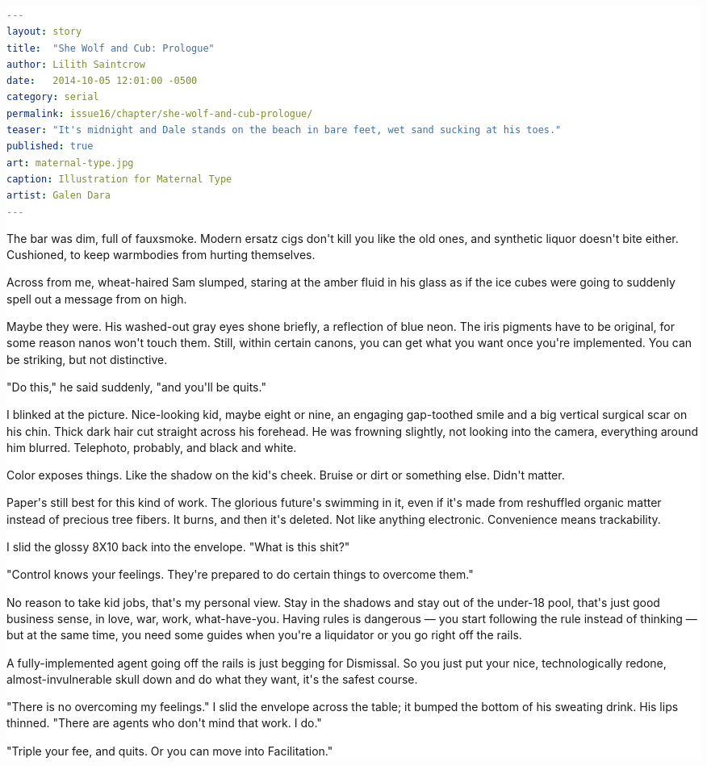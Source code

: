 ```yaml
---
layout: story
title:  "She Wolf and Cub: Prologue"
author: Lilith Saintcrow
date:   2014-10-05 12:01:00 -0500
category: serial
permalink: issue16/chapter/she-wolf-and-cub-prologue/
teaser: "It's midnight and Dale stands on the beach in bare feet, wet sand sucking at his toes."
published: true
art: maternal-type.jpg
caption: Illustration for Maternal Type
artist: Galen Dara
---
```


The bar was dim, full of fauxsmoke. Modern ersatz cigs don't kill you like the old ones, and synthetic liquor doesn't bite either. Cushioned, to keep warmbodies from hurting themselves.

Across from me, wheat-haired Sam slumped, staring at the amber fluid in his glass as if the ice cubes were going to suddenly spell out a message from on high.

Maybe they were. His washed-out gray eyes shone briefly, a reflection of blue neon. The iris pigments have to be original, for some reason nanos won't touch them. Still, within certain canons, you can get what you want once you're implemented. You can be striking, but not distinctive.

"Do this," he said suddenly, "and you'll be quits."

I blinked at the picture. Nice-looking kid, maybe eight or nine, an engaging gap-toothed smile and a big vertical surgical scar on his chin. Thick dark hair cut straight across his forehead. He was frowning slightly, not looking into the camera, everything around him blurred. Telephoto, probably, and black and white.

Color exposes things. Like the shadow on the kid's cheek. Bruise or dirt or something else. Didn't matter.

Paper's still best for this kind of work. The glorious future's swimming in it, even if it's made from reshuffled organic matter instead of precious tree fibers. It burns, and then it's deleted. Not like anything electronic. Convenience means trackability.

I slid the glossy 8X10 back into the envelope. "What is this shit?"

"Control knows your feelings. They're prepared to do certain things to overcome them."

No reason to take kid jobs, that's my personal view. Stay in the shadows and stay out of the under-18 pool, that's just good business sense, in love, war, work, what-have-you. Having rules is dangerous — you start following the rule instead of thinking — but at the same time, you need some guides when you're a liquidator or you go right off the rails.

A fully-implemented agent going off the rails is just begging for Dismissal. So you just put your nice, technologically redone, almost-invulnerable skull down and do what they want, it's the safest course.

"There is no overcoming my feelings." I slid the envelope across the table; it bumped the bottom of his sweating drink. His lips thinned. "There are agents who don't mind that work. I do."

"Triple your fee, and quits. Or you can move into Facilitation."
